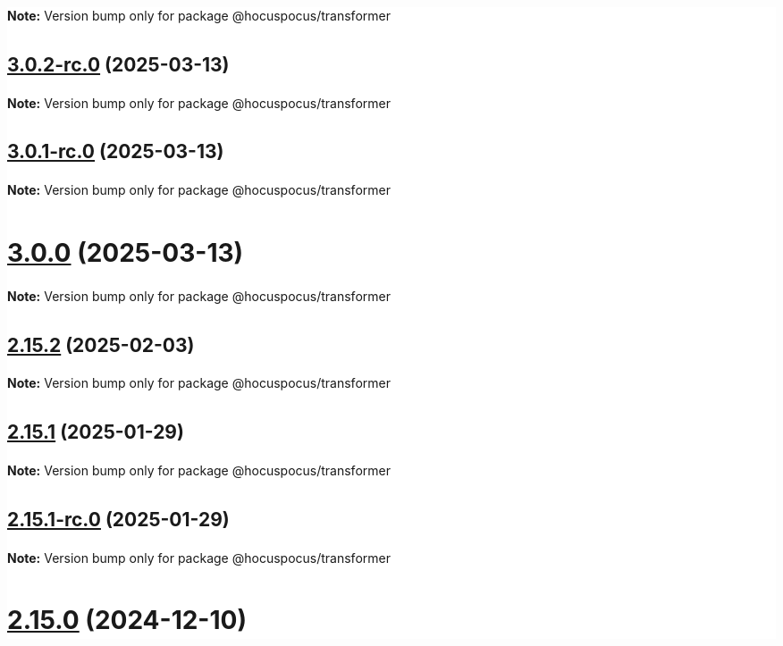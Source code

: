 **Note:** Version bump only for package @hocuspocus/transformer





## [3.0.2-rc.0](https://github.com/ueberdosis/hocuspocus/compare/v2.15.2...v3.0.2-rc.0) (2025-03-13)

**Note:** Version bump only for package @hocuspocus/transformer





## [3.0.1-rc.0](https://github.com/ueberdosis/hocuspocus/compare/v2.15.2...v3.0.1-rc.0) (2025-03-13)

**Note:** Version bump only for package @hocuspocus/transformer





# [3.0.0](https://github.com/ueberdosis/hocuspocus/compare/v2.15.2...v3.0.0) (2025-03-13)

**Note:** Version bump only for package @hocuspocus/transformer





## [2.15.2](https://github.com/ueberdosis/hocuspocus/compare/v2.15.1...v2.15.2) (2025-02-03)

**Note:** Version bump only for package @hocuspocus/transformer





## [2.15.1](https://github.com/ueberdosis/hocuspocus/compare/v2.15.1-rc.0...v2.15.1) (2025-01-29)

**Note:** Version bump only for package @hocuspocus/transformer





## [2.15.1-rc.0](https://github.com/ueberdosis/hocuspocus/compare/v2.15.0...v2.15.1-rc.0) (2025-01-29)

**Note:** Version bump only for package @hocuspocus/transformer





# [2.15.0](https://github.com/ueberdosis/hocuspocus/compare/v2.14.0...v2.15.0) (2024-12-10)
